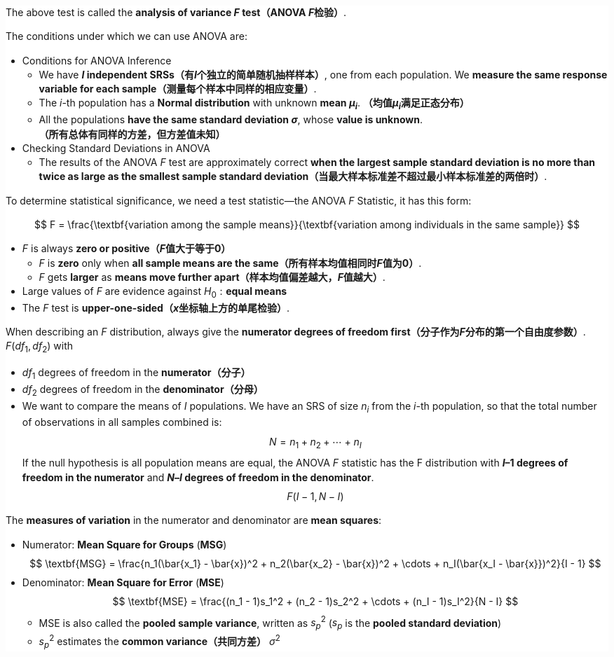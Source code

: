 The above test is called the **analysis of variance $F$ test（ANOVA $F$检验）**.

The conditions under which we can use ANOVA are:
- Conditions for ANOVA Inference
  - We have **$I$ independent SRSs（有$I$个独立的简单随机抽样样本）**, one from each population. We **measure the same response variable for each sample（测量每个样本中同样的相应变量）**.
  - The $i$-th population has a **Normal distribution** with unknown **mean $μ_i$**. **（均值$\mu_i$满足正态分布）**
  - All the populations **have the same standard deviation $σ$**, whose **value is unknown**. **（所有总体有同样的方差，但方差值未知）**
- Checking Standard Deviations in ANOVA
  - The results of the ANOVA $F$ test are approximately correct **when the largest sample standard deviation is no more than twice as large as the smallest sample standard deviation（当最大样本标准差不超过最小样本标准差的两倍时）**.

To determine statistical significance, we need a test statistic—the ANOVA $F$ Statistic, it has this form:

$$
F = \frac{\textbf{variation among the sample means}}{\textbf{variation among individuals in the same sample}}
$$

- $F$ is always **zero or positive（$F$值大于等于$0$）**
    - $F$ is **zero** only when **all sample means are the same（所有样本均值相同时$F$值为$0$）**.
    - $F$ gets **larger** as **means move further apart（样本均值偏差越大，$F$值越大）**.
- Large values of $F$ are evidence against $H_0: \textbf{equal means}$
- The $F$ test is **upper-one-sided（$x$坐标轴上方的单尾检验）**.

When describing an $F$ distribution, always give the **numerator degrees of freedom first（分子作为$F$分布的第一个自由度参数）**. $F(df_1, df_2)$ with 
- $df_1$ degrees of freedom in the **numerator（分子）**
- $df_2$ degrees of freedom in the **denominator（分母）**
- We want to compare the means of $I$ populations. We have an SRS of size $n_i$ from the $i$-th population, so that the total number of observations in all samples combined is:
    $$
    N = n_1 + n_2 + \cdots + n_I
    $$
If the null hypothesis is all population means are equal, the ANOVA $F$ statistic has the F distribution with **$I – 1$ degrees of freedom in the numerator** and **$N – I$ degrees of freedom in the denominator**.
    $$
    F(I - 1, N - I)
    $$

The **measures of variation** in the numerator and denominator are **mean squares**:
- Numerator: **Mean Square for Groups** ($\textbf{MSG}$)
    $$
    \textbf{MSG} = \frac{n_1(\bar{x_1} - \bar{x})^2 + n_2(\bar{x_2} - \bar{x})^2 + \cdots + n_I(\bar{x_I - \bar{x}})^2}{I - 1}
    $$
- Denominator: **Mean Square for Error** ($\textbf{MSE}$)
    $$
    \textbf{MSE} = \frac{(n_1 - 1)s_1^2 + (n_2 - 1)s_2^2 + \cdots + (n_I - 1)s_I^2}{N - I}
    $$
    - MSE is also called the **pooled sample variance**, written as $s_p^2$ ($s_p$ is the **pooled standard deviation**)
    - $s_p^2$ estimates the **common variance（共同方差）** $\sigma^2$
